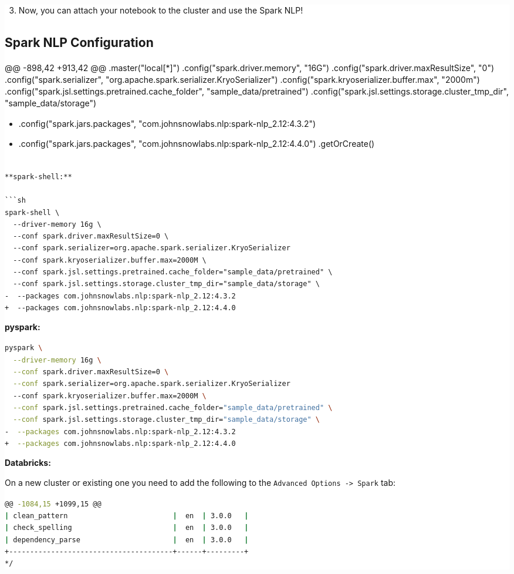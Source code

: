  3. Now, you can attach your notebook to the cluster and use the Spark NLP!
 
 ## Spark NLP Configuration
@@ -898,42 +913,42 @@
     .master("local[*]")
     .config("spark.driver.memory", "16G")
     .config("spark.driver.maxResultSize", "0")
     .config("spark.serializer", "org.apache.spark.serializer.KryoSerializer")
     .config("spark.kryoserializer.buffer.max", "2000m")
     .config("spark.jsl.settings.pretrained.cache_folder", "sample_data/pretrained")
     .config("spark.jsl.settings.storage.cluster_tmp_dir", "sample_data/storage")
-    .config("spark.jars.packages", "com.johnsnowlabs.nlp:spark-nlp_2.12:4.3.2")
+    .config("spark.jars.packages", "com.johnsnowlabs.nlp:spark-nlp_2.12:4.4.0")
     .getOrCreate()
 ```
 
 **spark-shell:**
 
 ```sh
 spark-shell \
   --driver-memory 16g \
   --conf spark.driver.maxResultSize=0 \
   --conf spark.serializer=org.apache.spark.serializer.KryoSerializer
   --conf spark.kryoserializer.buffer.max=2000M \
   --conf spark.jsl.settings.pretrained.cache_folder="sample_data/pretrained" \
   --conf spark.jsl.settings.storage.cluster_tmp_dir="sample_data/storage" \
-  --packages com.johnsnowlabs.nlp:spark-nlp_2.12:4.3.2
+  --packages com.johnsnowlabs.nlp:spark-nlp_2.12:4.4.0
 ```
 
 **pyspark:**
 
 ```sh
 pyspark \
   --driver-memory 16g \
   --conf spark.driver.maxResultSize=0 \
   --conf spark.serializer=org.apache.spark.serializer.KryoSerializer
   --conf spark.kryoserializer.buffer.max=2000M \
   --conf spark.jsl.settings.pretrained.cache_folder="sample_data/pretrained" \
   --conf spark.jsl.settings.storage.cluster_tmp_dir="sample_data/storage" \
-  --packages com.johnsnowlabs.nlp:spark-nlp_2.12:4.3.2
+  --packages com.johnsnowlabs.nlp:spark-nlp_2.12:4.4.0
 ```
 
 **Databricks:**
 
 On a new cluster or existing one you need to add the following to the `Advanced Options -> Spark` tab:
 
 ```bash
@@ -1084,15 +1099,15 @@
 | clean_pattern                         |  en  | 3.0.0   |
 | check_spelling                        |  en  | 3.0.0   |
 | dependency_parse                      |  en  | 3.0.0   |
 +---------------------------------------+------+---------+
 */
 ```
 